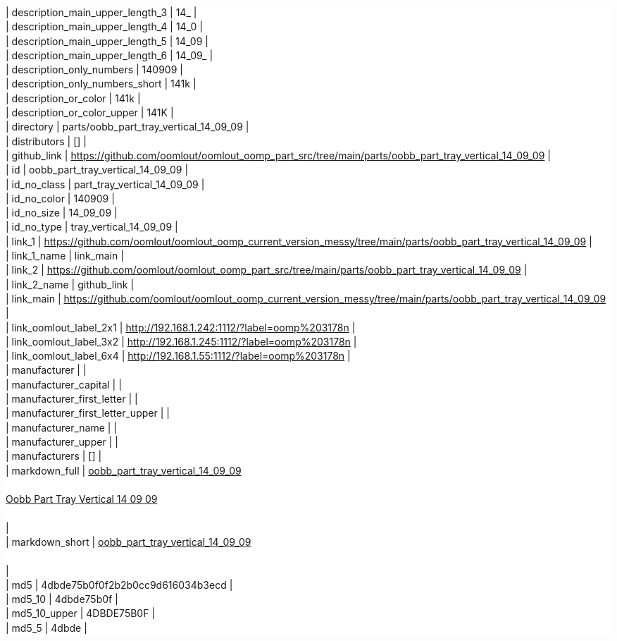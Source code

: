 | description_main_upper_length_3 | 14_ |  
| description_main_upper_length_4 | 14_0 |  
| description_main_upper_length_5 | 14_09 |  
| description_main_upper_length_6 | 14_09_ |  
| description_only_numbers | 140909 |  
| description_only_numbers_short | 141k |  
| description_or_color | 141k |  
| description_or_color_upper | 141K |  
| directory | parts/oobb_part_tray_vertical_14_09_09 |  
| distributors | [] |  
| github_link | https://github.com/oomlout/oomlout_oomp_part_src/tree/main/parts/oobb_part_tray_vertical_14_09_09 |  
| id | oobb_part_tray_vertical_14_09_09 |  
| id_no_class | part_tray_vertical_14_09_09 |  
| id_no_color | 140909 |  
| id_no_size | 14_09_09 |  
| id_no_type | tray_vertical_14_09_09 |  
| link_1 | https://github.com/oomlout/oomlout_oomp_current_version_messy/tree/main/parts/oobb_part_tray_vertical_14_09_09 |  
| link_1_name | link_main |  
| link_2 | https://github.com/oomlout/oomlout_oomp_part_src/tree/main/parts/oobb_part_tray_vertical_14_09_09 |  
| link_2_name | github_link |  
| link_main | https://github.com/oomlout/oomlout_oomp_current_version_messy/tree/main/parts/oobb_part_tray_vertical_14_09_09 |  
| link_oomlout_label_2x1 | http://192.168.1.242:1112/?label=oomp%203178n |  
| link_oomlout_label_3x2 | http://192.168.1.245:1112/?label=oomp%203178n |  
| link_oomlout_label_6x4 | http://192.168.1.55:1112/?label=oomp%203178n |  
| manufacturer |  |  
| manufacturer_capital |  |  
| manufacturer_first_letter |  |  
| manufacturer_first_letter_upper |  |  
| manufacturer_name |  |  
| manufacturer_upper |  |  
| manufacturers | [] |  
| markdown_full | [oobb_part_tray_vertical_14_09_09](https://github.com/oomlout/oomlout_oomp_current_version_messy/tree/main/parts/oobb_part_tray_vertical_14_09_09)<br>[](https://github.com/oomlout/oomlout_oomp_current_version_messy/tree/main/parts/oobb_part_tray_vertical_14_09_09)<br>[Oobb Part Tray Vertical 14 09 09](https://github.com/oomlout/oomlout_oomp_current_version_messy/tree/main/parts/oobb_part_tray_vertical_14_09_09)<br><br> |  
| markdown_short | [oobb_part_tray_vertical_14_09_09](https://github.com/oomlout/oomlout_oomp_current_version_messy/tree/main/parts/oobb_part_tray_vertical_14_09_09)<br><br> |  
| md5 | 4dbde75b0f0f2b2b0cc9d616034b3ecd |  
| md5_10 | 4dbde75b0f |  
| md5_10_upper | 4DBDE75B0F |  
| md5_5 | 4dbde |  
